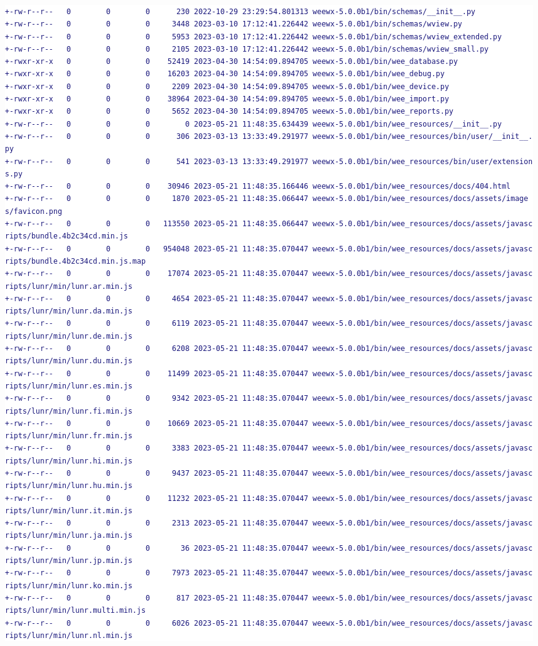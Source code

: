 ```diff
+-rw-r--r--   0        0        0      230 2022-10-29 23:29:54.801313 weewx-5.0.0b1/bin/schemas/__init__.py
+-rw-r--r--   0        0        0     3448 2023-03-10 17:12:41.226442 weewx-5.0.0b1/bin/schemas/wview.py
+-rw-r--r--   0        0        0     5953 2023-03-10 17:12:41.226442 weewx-5.0.0b1/bin/schemas/wview_extended.py
+-rw-r--r--   0        0        0     2105 2023-03-10 17:12:41.226442 weewx-5.0.0b1/bin/schemas/wview_small.py
+-rwxr-xr-x   0        0        0    52419 2023-04-30 14:54:09.894705 weewx-5.0.0b1/bin/wee_database.py
+-rwxr-xr-x   0        0        0    16203 2023-04-30 14:54:09.894705 weewx-5.0.0b1/bin/wee_debug.py
+-rwxr-xr-x   0        0        0     2209 2023-04-30 14:54:09.894705 weewx-5.0.0b1/bin/wee_device.py
+-rwxr-xr-x   0        0        0    38964 2023-04-30 14:54:09.894705 weewx-5.0.0b1/bin/wee_import.py
+-rwxr-xr-x   0        0        0     5652 2023-04-30 14:54:09.894705 weewx-5.0.0b1/bin/wee_reports.py
+-rw-r--r--   0        0        0        0 2023-05-21 11:48:35.634439 weewx-5.0.0b1/bin/wee_resources/__init__.py
+-rw-r--r--   0        0        0      306 2023-03-13 13:33:49.291977 weewx-5.0.0b1/bin/wee_resources/bin/user/__init__.py
+-rw-r--r--   0        0        0      541 2023-03-13 13:33:49.291977 weewx-5.0.0b1/bin/wee_resources/bin/user/extensions.py
+-rw-r--r--   0        0        0    30946 2023-05-21 11:48:35.166446 weewx-5.0.0b1/bin/wee_resources/docs/404.html
+-rw-r--r--   0        0        0     1870 2023-05-21 11:48:35.066447 weewx-5.0.0b1/bin/wee_resources/docs/assets/images/favicon.png
+-rw-r--r--   0        0        0   113550 2023-05-21 11:48:35.066447 weewx-5.0.0b1/bin/wee_resources/docs/assets/javascripts/bundle.4b2c34cd.min.js
+-rw-r--r--   0        0        0   954048 2023-05-21 11:48:35.070447 weewx-5.0.0b1/bin/wee_resources/docs/assets/javascripts/bundle.4b2c34cd.min.js.map
+-rw-r--r--   0        0        0    17074 2023-05-21 11:48:35.070447 weewx-5.0.0b1/bin/wee_resources/docs/assets/javascripts/lunr/min/lunr.ar.min.js
+-rw-r--r--   0        0        0     4654 2023-05-21 11:48:35.070447 weewx-5.0.0b1/bin/wee_resources/docs/assets/javascripts/lunr/min/lunr.da.min.js
+-rw-r--r--   0        0        0     6119 2023-05-21 11:48:35.070447 weewx-5.0.0b1/bin/wee_resources/docs/assets/javascripts/lunr/min/lunr.de.min.js
+-rw-r--r--   0        0        0     6208 2023-05-21 11:48:35.070447 weewx-5.0.0b1/bin/wee_resources/docs/assets/javascripts/lunr/min/lunr.du.min.js
+-rw-r--r--   0        0        0    11499 2023-05-21 11:48:35.070447 weewx-5.0.0b1/bin/wee_resources/docs/assets/javascripts/lunr/min/lunr.es.min.js
+-rw-r--r--   0        0        0     9342 2023-05-21 11:48:35.070447 weewx-5.0.0b1/bin/wee_resources/docs/assets/javascripts/lunr/min/lunr.fi.min.js
+-rw-r--r--   0        0        0    10669 2023-05-21 11:48:35.070447 weewx-5.0.0b1/bin/wee_resources/docs/assets/javascripts/lunr/min/lunr.fr.min.js
+-rw-r--r--   0        0        0     3383 2023-05-21 11:48:35.070447 weewx-5.0.0b1/bin/wee_resources/docs/assets/javascripts/lunr/min/lunr.hi.min.js
+-rw-r--r--   0        0        0     9437 2023-05-21 11:48:35.070447 weewx-5.0.0b1/bin/wee_resources/docs/assets/javascripts/lunr/min/lunr.hu.min.js
+-rw-r--r--   0        0        0    11232 2023-05-21 11:48:35.070447 weewx-5.0.0b1/bin/wee_resources/docs/assets/javascripts/lunr/min/lunr.it.min.js
+-rw-r--r--   0        0        0     2313 2023-05-21 11:48:35.070447 weewx-5.0.0b1/bin/wee_resources/docs/assets/javascripts/lunr/min/lunr.ja.min.js
+-rw-r--r--   0        0        0       36 2023-05-21 11:48:35.070447 weewx-5.0.0b1/bin/wee_resources/docs/assets/javascripts/lunr/min/lunr.jp.min.js
+-rw-r--r--   0        0        0     7973 2023-05-21 11:48:35.070447 weewx-5.0.0b1/bin/wee_resources/docs/assets/javascripts/lunr/min/lunr.ko.min.js
+-rw-r--r--   0        0        0      817 2023-05-21 11:48:35.070447 weewx-5.0.0b1/bin/wee_resources/docs/assets/javascripts/lunr/min/lunr.multi.min.js
+-rw-r--r--   0        0        0     6026 2023-05-21 11:48:35.070447 weewx-5.0.0b1/bin/wee_resources/docs/assets/javascripts/lunr/min/lunr.nl.min.js
```